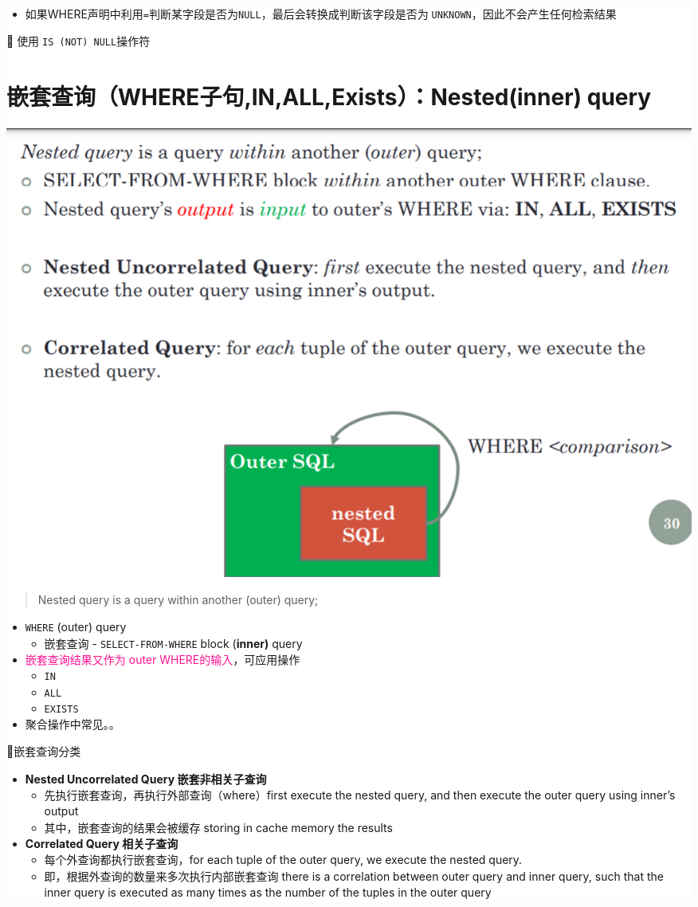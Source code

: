 * 如果WHERE声明中利用`=`判断某字段是否为`NULL`，最后会转换成判断该字段是否为 `UNKNOWN`，因此不会产生任何检索结果

:candy: 使用 `IS (NOT) NULL`操作符

# 嵌套查询（WHERE子句,IN,ALL,Exists）：Nested(inner) query

![](/static/2021-02-04-17-35-05.png)

> Nested query is a query within another (outer) query; 

* `WHERE` (outer) query
  * 嵌套查询 - `SELECT-FROM-WHERE` block (**inner)** query
* <font color="deeppink">嵌套查询结果又作为 outer WHERE的输入</font>，可应用操作
  * `IN`
  * `ALL`
  * `EXISTS`
* 聚合操作中常见。。

:orange:嵌套查询分类

* **Nested Uncorrelated Query 嵌套非相关子查询**
  * 先执行嵌套查询，再执行外部查询（where）first execute the nested query, and then execute the outer query using inner’s output
  * 其中，嵌套查询的结果会被缓存 storing in cache memory the results
* **Correlated Query 相关子查询**
  * 每个外查询都执行嵌套查询，for each tuple of the outer query, we execute the nested query.
  * 即，根据外查询的数量来多次执行内部嵌套查询 there is a correlation between outer query and inner query, such that the inner query is executed as many times as the number of the tuples in the outer query
